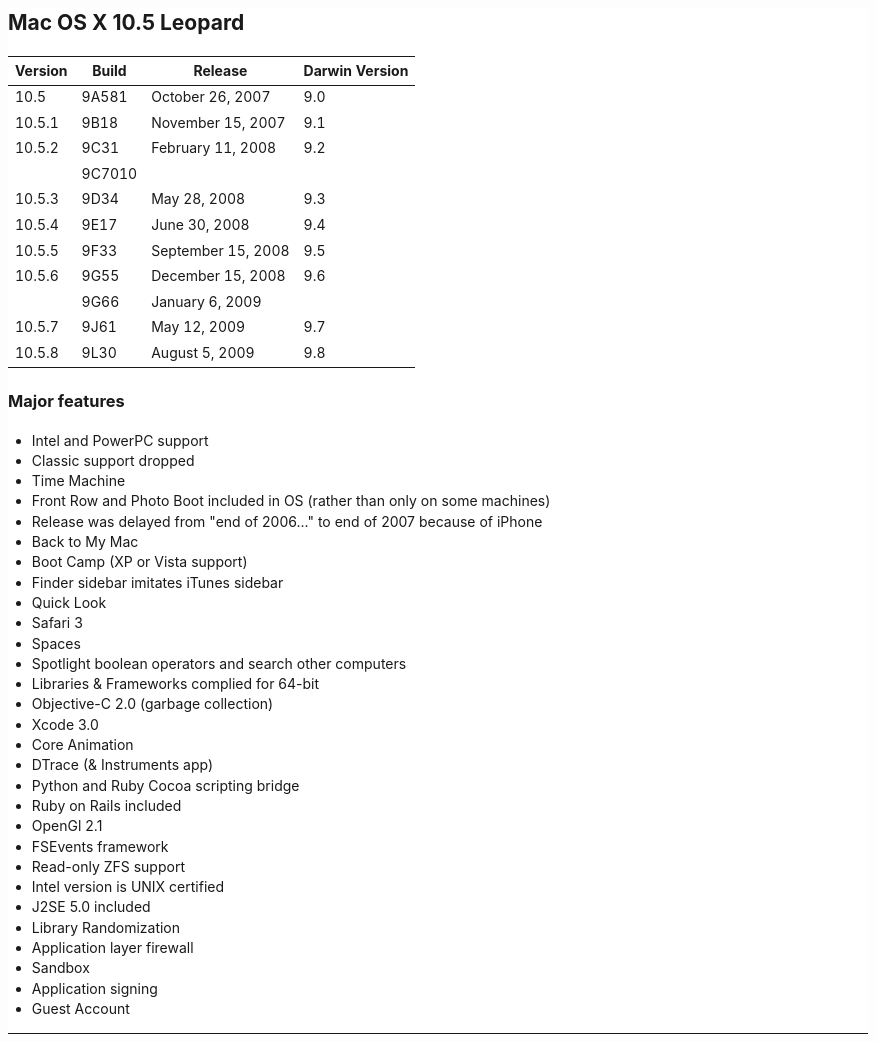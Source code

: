 ## Mac OS X 10.5 Leopard

Version | Build   | Release            | Darwin Version
--------|---------|--------------------|----------------
10.5    | 9A581   | October 26, 2007   | 9.0
10.5.1  | 9B18    | November 15, 2007  | 9.1
10.5.2  | 9C31    | February 11, 2008  | 9.2
        | 9C7010  |                    |
10.5.3  | 9D34    | May 28, 2008       | 9.3
10.5.4  | 9E17    | June 30, 2008      | 9.4
10.5.5  | 9F33    | September 15, 2008 | 9.5
10.5.6  | 9G55    | December 15, 2008  | 9.6
        | 9G66    | January 6, 2009    |
10.5.7  | 9J61    | May 12, 2009       | 9.7
10.5.8  | 9L30    | August 5, 2009     | 9.8

### Major features

- Intel and PowerPC support
- Classic support dropped
- Time Machine
- Front Row and Photo Boot included in OS (rather than only on some machines)
- Release was delayed from "end of 2006..." to end of 2007 because of iPhone
- Back to My Mac
- Boot Camp (XP or Vista support)
- Finder sidebar imitates iTunes sidebar
- Quick Look
- Safari 3
- Spaces
- Spotlight boolean operators and search other computers
- Libraries & Frameworks complied for 64-bit
- Objective-C 2.0 (garbage collection)
- Xcode 3.0
- Core Animation
- DTrace (& Instruments app)
- Python and Ruby Cocoa scripting bridge
- Ruby on Rails included
- OpenGl 2.1
- FSEvents framework
- Read-only ZFS support
- Intel version is UNIX certified
- J2SE 5.0 included
- Library Randomization
- Application layer firewall
- Sandbox
- Application signing
- Guest Account

---
